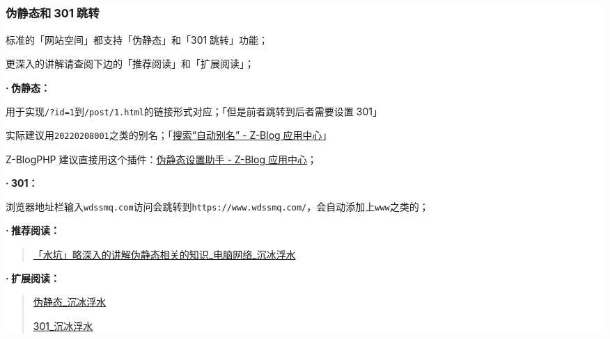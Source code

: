 ### 伪静态和 301 跳转

标准的「网站空间」都支持「伪静态」和「301 跳转」功能；

更深入的讲解请查阅下边的「推荐阅读」和「扩展阅读」；

**· 伪静态：**

用于实现`/?id=1`到`/post/1.html`的链接形式对应；「但是前者跳转到后者需要设置 301」

实际建议用`20220208001`之类的别名；「[搜索“自动别名” - Z-Blog 应用中心](https://app.zblogcn.com/search.php?q=%E8%87%AA%E5%8A%A8%E5%88%AB%E5%90%8D "搜索“自动别名” - Z-Blog 应用中心")」

Z-BlogPHP 建议直接用这个插件：[伪静态设置助手 - Z-Blog 应用中心](https://app.zblogcn.com/?id=16338 "伪静态设置助手 - Z-Blog 应用中心")；

**· 301：**

浏览器地址栏输入`wdssmq.com`访问会跳转到`https://www.wdssmq.com/`，会自动添加上`www`之类的；

**· 推荐阅读：**

> [「水坑」略深入的讲解伪静态相关的知识\_电脑网络\_沉冰浮水](https://www.wdssmq.com/post/20190704012.html "「水坑」略深入的讲解伪静态相关的知识\_电脑网络\_沉冰浮水")

**· 扩展阅读：**

> [伪静态\_沉冰浮水](https://www.wdssmq.com/tag/%E4%BC%AA%E9%9D%99%E6%80%81/ "伪静态\_沉冰浮水")
>
> [301\_沉冰浮水](https://www.wdssmq.com/tag/301/ "301\_沉冰浮水")

